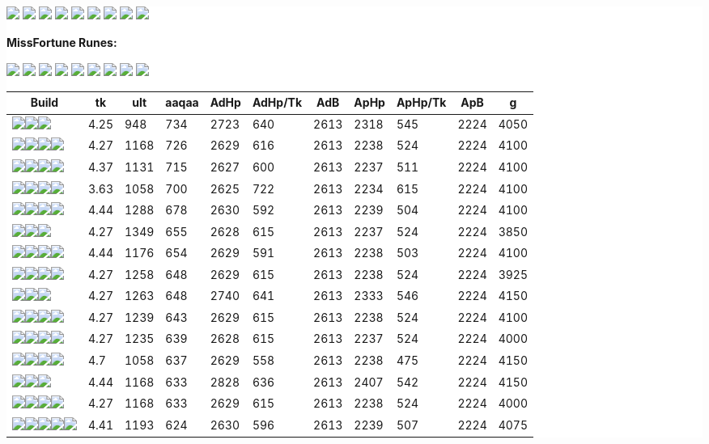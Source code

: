 

![](/Styles/Precision/LethalTempo/LethalTempo.png)
![](/Styles/Precision/Triumph.png)
![](/Styles/Precision/LegendBloodline/LegendBloodline.png)
![](/Styles/Precision/CutDown/CutDown.png)
![](/Styles/Sorcery/AbsoluteFocus/AbsoluteFocus.png)
![](/Styles/Sorcery/GatheringStorm/GatheringStorm.png)
![](/StatMods/StatModsAttackSpeedIcon.png)
![](/StatMods/StatModsAdaptiveForceIcon.png)
![](/StatMods/StatModsArmorIcon.png)



**MissFortune Runes:**


![](/Styles/Precision/PressTheAttack/PressTheAttack.png)
![](/Styles/Precision/Overheal.png)
![](/Styles/Precision/LegendBloodline/LegendBloodline.png)
![](/Styles/Precision/CutDown/CutDown.png)
![](/Styles/Sorcery/AbsoluteFocus/AbsoluteFocus.png)
![](/Styles/Sorcery/GatheringStorm/GatheringStorm.png)
![](/StatMods/StatModsAttackSpeedIcon.png)
![](/StatMods/StatModsAdaptiveForceIcon.png)
![](/StatMods/StatModsArmorIcon.png)





 Build |tk|ult|aaqaa|AdHp|AdHp/Tk|AdB|ApHp|ApHp/Tk|ApB|g
-|-|-|-|-|-|-|-|-|-|-
![](/item/3153.png)![](/item/1001.png)![](/item/1055.png)|4.25|948|734|2723|640|2613|2318|545|2224|4050
![](/item/3095.png)![](/item/1001.png)![](/item/1055.png)![](/item/1036.png)|4.27|1168|726|2629|616|2613|2238|524|2224|4100
![](/item/3087.png)![](/item/1001.png)![](/item/1055.png)![](/item/1036.png)|4.37|1131|715|2627|600|2613|2237|511|2224|4100
![](/item/6672.png)![](/item/1001.png)![](/item/1055.png)![](/item/1036.png)|3.63|1058|700|2625|722|2613|2234|615|2224|4100
![](/item/6676.png)![](/item/1001.png)![](/item/1055.png)![](/item/1036.png)|4.44|1288|678|2630|592|2613|2239|504|2224|4100
![](/item/6691.png)![](/item/1001.png)![](/item/1055.png)|4.27|1349|655|2628|615|2613|2237|524|2224|3850
![](/item/3033.png)![](/item/1001.png)![](/item/1055.png)![](/item/1036.png)|4.44|1176|654|2629|591|2613|2238|503|2224|4100
![](/item/3179.png)![](/item/1001.png)![](/item/1055.png)![](/item/1037.png)|4.27|1258|648|2629|615|2613|2238|524|2224|3925
![](/item/3074.png)![](/item/1001.png)![](/item/1055.png)|4.27|1263|648|2740|641|2613|2333|546|2224|4150
![](/item/6696.png)![](/item/1001.png)![](/item/1055.png)![](/item/1036.png)|4.27|1239|643|2629|615|2613|2238|524|2224|4100
![](/item/3004.png)![](/item/1001.png)![](/item/1055.png)![](/item/1036.png)|4.27|1235|639|2628|615|2613|2237|524|2224|4000
![](/item/3094.png)![](/item/1055.png)![](/item/1036.png)![](/item/1036.png)|4.7|1058|637|2629|558|2613|2238|475|2224|4150
![](/item/3072.png)![](/item/1001.png)![](/item/1055.png)|4.44|1168|633|2828|636|2613|2407|542|2224|4150
![](/item/3508.png)![](/item/1001.png)![](/item/1055.png)![](/item/1036.png)|4.27|1168|633|2629|615|2613|2238|524|2224|4000
![](/item/3006.png)![](/item/1055.png)![](/item/1038.png)![](/item/1037.png)![](/item/1036.png)|4.41|1193|624|2630|596|2613|2239|507|2224|4075